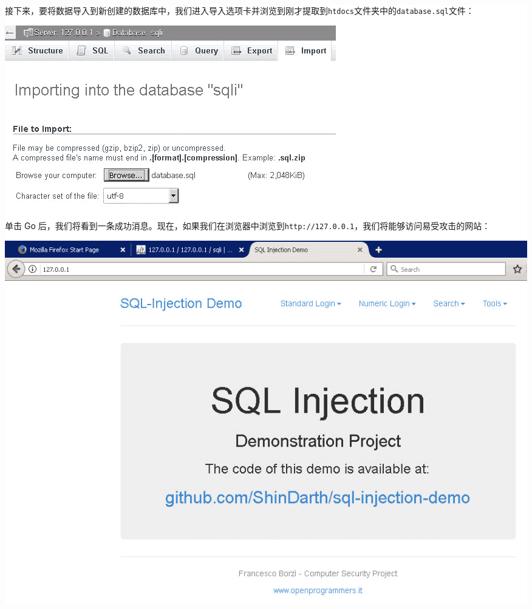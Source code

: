 接下来，要将数据导入到新创建的数据库中，我们进入导入选项卡并浏览到刚才提取到`htdocs`文件夹中的`database.sql`文件：

![](img/47b3d1b6-a89c-411f-aca1-f680a9f70d7d.png)

单击 Go 后，我们将看到一条成功消息。现在，如果我们在浏览器中浏览到`http://127.0.0.1`，我们将能够访问易受攻击的网站：

![](img/7b766f5a-38ed-4ee6-934f-6ed16af1c008.png)
